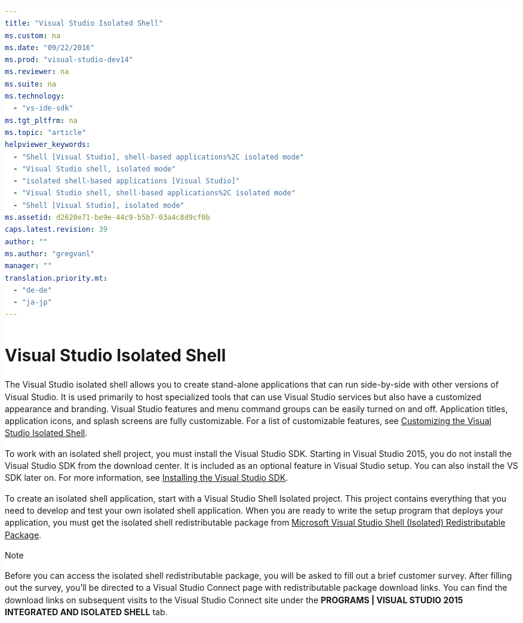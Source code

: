 ```yaml
---
title: "Visual Studio Isolated Shell"
ms.custom: na
ms.date: "09/22/2016"
ms.prod: "visual-studio-dev14"
ms.reviewer: na
ms.suite: na
ms.technology: 
  - "vs-ide-sdk"
ms.tgt_pltfrm: na
ms.topic: "article"
helpviewer_keywords: 
  - "Shell [Visual Studio], shell-based applications%2C isolated mode"
  - "Visual Studio shell, isolated mode"
  - "isolated shell-based applications [Visual Studio]"
  - "Visual Studio shell, shell-based applications%2C isolated mode"
  - "Shell [Visual Studio], isolated mode"
ms.assetid: d2620e71-be9e-44c9-b5b7-03a4c8d9cf0b
caps.latest.revision: 39
author: ""
ms.author: "gregvanl"
manager: ""
translation.priority.mt: 
  - "de-de"
  - "ja-jp"
---
```

# Visual Studio Isolated Shell
The Visual Studio isolated shell allows you to create stand-alone applications that can run side-by-side with other versions of Visual Studio. It is used primarily to host specialized tools that can use Visual Studio services but also have a customized appearance and branding. Visual Studio features and menu command groups can be easily turned on and off. Application titles, application icons, and splash screens are fully customizable. For a list of customizable features, see [Customizing the Visual Studio Isolated Shell](../vs140/customizing-the-isolated-shell.md).  
  
 To work with an isolated shell project, you must install the Visual Studio SDK. Starting in Visual Studio 2015, you do not install the Visual Studio SDK from the download center. It is included as an optional feature in Visual Studio setup. You can also install the VS SDK later on. For more information, see [Installing the Visual Studio SDK](../vs140/installing-the-visual-studio-sdk.md).  
  
 To create an isolated shell application, start with a Visual Studio Shell Isolated project. This project contains everything that you need to develop and test your own isolated shell application. When you are ready to write the setup program that deploys your application, you must get the isolated shell redistributable package from [Microsoft Visual Studio Shell (Isolated) Redistributable Package](http://go.microsoft.com/fwlink/?LinkId=616022).  
  
> [!NOTE]
>  Before you can access the isolated shell redistributable package, you will be asked to fill out a brief customer survey.  After filling out the survey, you’ll be directed to a Visual Studio Connect page with redistributable package download links.  You can find the download links on subsequent visits to the Visual Studio Connect site under the **PROGRAMS &#124; VISUAL STUDIO 2015 INTEGRATED AND ISOLATED SHELL** tab.  
  